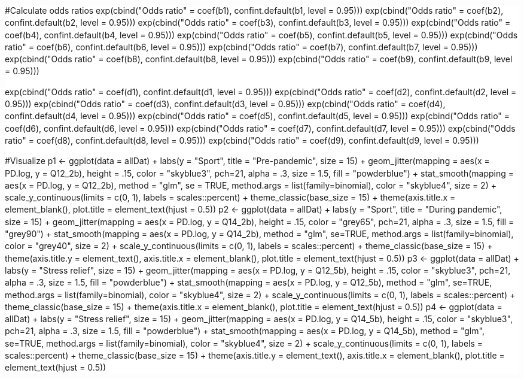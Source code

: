 #Calculate odds ratios
exp(cbind("Odds ratio" = coef(b1), confint.default(b1, level = 0.95)))
exp(cbind("Odds ratio" = coef(b2), confint.default(b2, level = 0.95)))
exp(cbind("Odds ratio" = coef(b3), confint.default(b3, level = 0.95)))
exp(cbind("Odds ratio" = coef(b4), confint.default(b4, level = 0.95)))
exp(cbind("Odds ratio" = coef(b5), confint.default(b5, level = 0.95)))
exp(cbind("Odds ratio" = coef(b6), confint.default(b6, level = 0.95)))
exp(cbind("Odds ratio" = coef(b7), confint.default(b7, level = 0.95)))
exp(cbind("Odds ratio" = coef(b8), confint.default(b8, level = 0.95)))
exp(cbind("Odds ratio" = coef(b9), confint.default(b9, level = 0.95)))

exp(cbind("Odds ratio" = coef(d1), confint.default(d1, level = 0.95)))
exp(cbind("Odds ratio" = coef(d2), confint.default(d2, level = 0.95)))
exp(cbind("Odds ratio" = coef(d3), confint.default(d3, level = 0.95)))
exp(cbind("Odds ratio" = coef(d4), confint.default(d4, level = 0.95)))
exp(cbind("Odds ratio" = coef(d5), confint.default(d5, level = 0.95)))
exp(cbind("Odds ratio" = coef(d6), confint.default(d6, level = 0.95)))
exp(cbind("Odds ratio" = coef(d7), confint.default(d7, level = 0.95)))
exp(cbind("Odds ratio" = coef(d8), confint.default(d8, level = 0.95)))
exp(cbind("Odds ratio" = coef(d9), confint.default(d9, level = 0.95)))


#Visualize
p1 <- ggplot(data = allDat) +
  labs(y = "Sport", title = "Pre-pandemic", size = 15) +
  geom_jitter(mapping = aes(x = PD.log, y = Q12_2b), height = .15, color = "skyblue3", pch=21, alpha = .3, size = 1.5, fill = "powderblue") +
  stat_smooth(mapping = aes(x = PD.log, y = Q12_2b), method = "glm", se = TRUE, method.args = list(family=binomial), color = "skyblue4", size = 2) +
  scale_y_continuous(limits = c(0, 1), labels = scales::percent) +
  theme_classic(base_size = 15) +
  theme(axis.title.x = element_blank(),
        plot.title = element_text(hjust = 0.5))
p2 <- ggplot(data = allDat) +
  labs(y = "Sport", title = "During pandemic", size = 15) +
  geom_jitter(mapping = aes(x = PD.log, y = Q14_2b), height = .15, color = "grey65", pch=21, alpha = .3, size = 1.5, fill = "grey90") +
  stat_smooth(mapping = aes(x = PD.log, y = Q14_2b), method = "glm", se=TRUE, method.args = list(family=binomial), color = "grey40", size = 2) +
  scale_y_continuous(limits = c(0, 1), labels = scales::percent) +
  theme_classic(base_size = 15) +
  theme(axis.title.y = element_text(),
        axis.title.x = element_blank(),
        plot.title = element_text(hjust = 0.5))
p3 <- ggplot(data = allDat) +
  labs(y = "Stress relief", size = 15) +
  geom_jitter(mapping = aes(x = PD.log, y = Q12_5b), height = .15, color = "skyblue3", pch=21, alpha = .3, size = 1.5, fill = "powderblue") +
  stat_smooth(mapping = aes(x = PD.log, y = Q12_5b), method = "glm", se=TRUE, method.args = list(family=binomial), color = "skyblue4", size = 2) +
  scale_y_continuous(limits = c(0, 1), labels = scales::percent) +
  theme_classic(base_size = 15) +
  theme(axis.title.x = element_blank(),
        plot.title = element_text(hjust = 0.5))
p4 <- ggplot(data = allDat) +
  labs(y = "Stress relief", size = 15) +
  geom_jitter(mapping = aes(x = PD.log, y = Q14_5b), height = .15, color = "skyblue3", pch=21, alpha = .3, size = 1.5, fill = "powderblue") +
  stat_smooth(mapping = aes(x = PD.log, y = Q14_5b), method = "glm", se=TRUE, method.args = list(family=binomial), color = "skyblue4", size = 2) +
  scale_y_continuous(limits = c(0, 1), labels = scales::percent) +
  theme_classic(base_size = 15) +
  theme(axis.title.y = element_text(),
        axis.title.x = element_blank(),
        plot.title = element_text(hjust = 0.5))